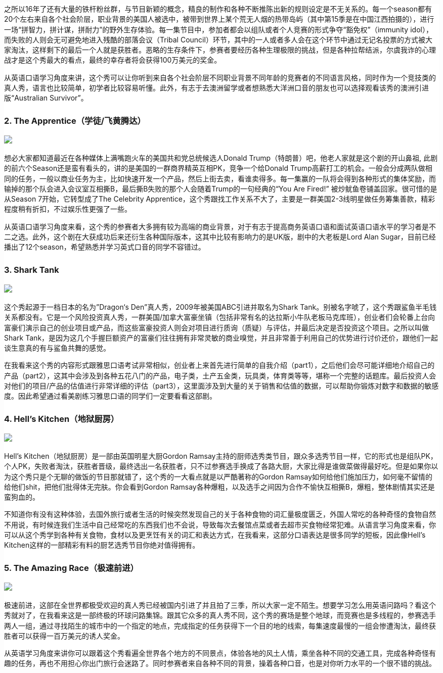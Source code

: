 之所以16年了还有大量的铁杆粉丝群，与节目新颖的概念，精良的制作和各种不断推陈出新的规则设定是不无关系的。每一个season都有20个左右来自各个社会阶层，职业背景的美国人被选中，被带到世界上某个荒无人烟的热带岛屿（其中第15季是在中国江西拍摄的），进行一场“拼智力，拼计谋，拼耐力”的野外生存体验。每一集节目中，参加者都会以组队或者个人竞赛的形式争夺“豁免权”（immunity idol），而失败的人则会无可避免地进入残酷的部落会议（Tribal Council）环节，其中的一人或者多人会在这个环节中通过无记名投票的方式被大家淘汰，这样剩下的最后一个人就是获胜者。恶略的生存条件下，参赛者要经历各种生理极限的挑战，但是各种拉帮结派，尔虞我诈的心理战才是这个秀最大的看点，最终的幸存者将会获得100万美元的奖金。

从英语口语学习角度来讲，这个秀可以让你听到来自各个社会阶层不同职业背景不同年龄的竞赛者的不同语言风格，同时作为一个竞技类的真人秀，语言也比较简单，初学者比较容易听懂。此外，有志于去澳洲留学或者想熟悉大洋洲口音的朋友也可以选择观看该秀的澳洲引进版“Australian Survivor”。

### 2\. The Apprentice（学徒/飞黄腾达）

![](img/3676c38f412ebe6144070d4025162f3d.png)

想必大家都知道最近在各种媒体上满嘴跑火车的美国共和党总统候选人Donald Trump（特朗普）吧，他老人家就是这个剧的开山鼻祖, 此剧的前六个Season还是蛮有看头的，讲的是美国的一群商界精英互相PK，竞争一个给Donald Trump高薪打工的机会。一般会分成两队做相同的任务，一般以商业任务为主，比如快速开发一个产品，然后上街去卖，看谁卖得多。每一集赢的一队将会得到各种形式的集体奖励，而输掉的那个队会进入会议室互相撕B，最后撕B失败的那个人会随着Trump的一句经典的“You Are Fired!” 被炒鱿鱼卷铺盖回家。很可惜的是从Season 7开始，它转型成了The Celebrity Apprentice，这个秀跟找工作关系不大了，主要是一群美国2-3线明星做任务筹集善款，精彩程度稍有折扣，不过娱乐性更强了一些。

从英语口语学习角度来看，这个秀的参赛者大多拥有较为高端的商业背景，对于有志于提高商务英语口语和面试英语口语水平的学习者是不二之选。此外，这个剧在大获成功后来还衍生各种国际版本，这其中比较有影响力的是UK版，剧中的大老板是Lord Alan Sugar，目前已经播出了12个season，希望熟悉并学习英式口音的同学不容错过。

### 3\. Shark Tank

![](img/fa608b4e25d8114d1d14bdc9ccb9b418.png)

这个秀起源于一档日本的名为”Dragon‘s Den”真人秀，2009年被美国ABC引进并取名为Shark Tank。别被名字唬了，这个秀跟鲨鱼半毛钱关系都没有。它是一个风险投资真人秀，一群美国/加拿大富豪坐镇（包括非常有名的达拉斯小牛队老板马克库班），创业者们会轮番上台向富豪们演示自己的创业项目或产品，而这些富豪投资人则会对项目进行质询（质疑）与评估，并最后决定是否投资这个项目。之所以叫做Shark Tank，是因为这几个手握巨额资产的富豪们往往拥有非常灵敏的商业嗅觉，并且非常善于利用自己的优势进行讨价还价，跟他们一起谈生意真的有与鲨鱼共舞的感觉。

在我看来这个秀的内容形式跟雅思口语考试非常相似，创业者上来首先进行简单的自我介绍（part1），之后他们会尽可能详细地介绍自己的产品（part2），这其中会涉及到各种五花八门的产品，电子类，土产五金类，玩具类，体育类等等，堪称一个完整的话题库。最后投资人会对他们的项目/产品的估值进行非常详细的评估（part3），这里面涉及到大量的关于销售和估值的数据，可以帮助你锻炼对数字和数据的敏感度。因此希望通过看美剧练习雅思口语的同学们一定要看看这部剧。

### 4\. Hell’s Kitchen（地狱厨房）

![](img/82271d5371e75c063c699ce12ad5fc50.png)

Hell’s Kitchen（地狱厨房）是一部由英国明星大厨Gordon Ramsay主持的厨师选秀类节目，跟众多选秀节目一样，它的形式也是组队PK，个人PK，失败者淘汰，获胜者晋级，最终选出一名获胜者，只不过参赛选手换成了各路大厨，大家比得是谁做菜做得最好吃。但是如果你以为这个秀只是个无聊的做饭的节目那就错了，这个秀的一大看点就是以严酷著称的Gordon Ramsay如何给他们施加压力，如何毫不留情的给他们shit，把他们批得体无完肤。你会看到Gordon Ramsay各种爆粗，以及选手之间因为合作不愉快互相撕B，爆粗，整体剧情其实还是蛮狗血的。

不知道你有没有这种体验，去国外旅行或者生活的时候突然发现自己的关于各种食物的词汇量极度匮乏，外国人常吃的各种奇怪的食物自然不用说，有时候连我们生活中自己经常吃的东西我们也不会说，导致每次去餐馆点菜或者去超市买食物经常犯难。从语言学习角度来看，你可以从这个秀学到各种有关食物，食材以及更烹饪有关的词汇和表达方式，在我看来，这部分口语表达是很多同学的短板，因此像Hell’s Kitchen这样的一部精彩有料的厨艺选秀节目你绝对值得拥有。

### 5\. The Amazing Race（极速前进）

![](img/aad5b22ec0fcc13f526e00cc98868016.png)

极速前进，这部在全世界都极受欢迎的真人秀已经被国内引进了并且拍了三季，所以大家一定不陌生。想要学习怎么用英语问路吗？看这个秀就对了，在我看来这是一部终极的环球问路集锦。跟其它众多的真人秀不同，这个秀的赛场是整个地球，而竞赛也是多线程的，参赛选手两人一组，通过寻找陌生的城市中的一个指定的地点，完成指定的任务获得下一个目的地的线索，每集速度最慢的一组会惨遭淘汰，最终获胜者可以获得一百万美元的诱人奖金。

从英语学习角度来讲你可以跟着这个秀看遍全世界各个地方的不同景点，体验各地的风土人情，乘坐各种不同的交通工具，完成各种奇怪有趣的任务，再也不用担心你出门旅行会迷路了。同时参赛者来自各种不同的背景，操着各种口音，也是对你听力水平的一个很不错的挑战。
